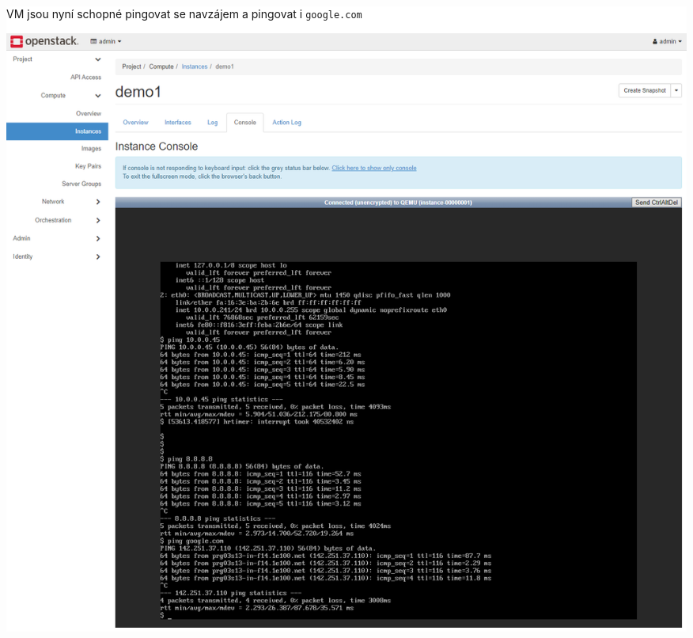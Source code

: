 VM jsou nyní schopné pingovat se navzájem a pingovat i `google.com`

![demo1](./images/demo1_pings.png)